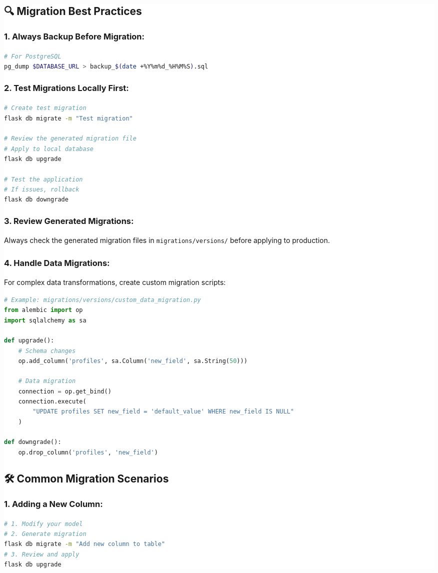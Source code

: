 ## 🔍 **Migration Best Practices**

### **1. Always Backup Before Migration:**
```bash
# For PostgreSQL
pg_dump $DATABASE_URL > backup_$(date +%Y%m%d_%H%M%S).sql
```

### **2. Test Migrations Locally First:**
```bash
# Create test migration
flask db migrate -m "Test migration"

# Review the generated migration file
# Apply to local database
flask db upgrade

# Test the application
# If issues, rollback
flask db downgrade
```

### **3. Review Generated Migrations:**
Always check the generated migration files in `migrations/versions/` before applying to production.

### **4. Handle Data Migrations:**
For complex data transformations, create custom migration scripts:

```python
# Example: migrations/versions/custom_data_migration.py
from alembic import op
import sqlalchemy as sa

def upgrade():
    # Schema changes
    op.add_column('profiles', sa.Column('new_field', sa.String(50)))
    
    # Data migration
    connection = op.get_bind()
    connection.execute(
        "UPDATE profiles SET new_field = 'default_value' WHERE new_field IS NULL"
    )

def downgrade():
    op.drop_column('profiles', 'new_field')
```

## 🛠️ **Common Migration Scenarios**

### **1. Adding a New Column:**
```bash
# 1. Modify your model
# 2. Generate migration
flask db migrate -m "Add new column to table"
# 3. Review and apply
flask db upgrade
```
